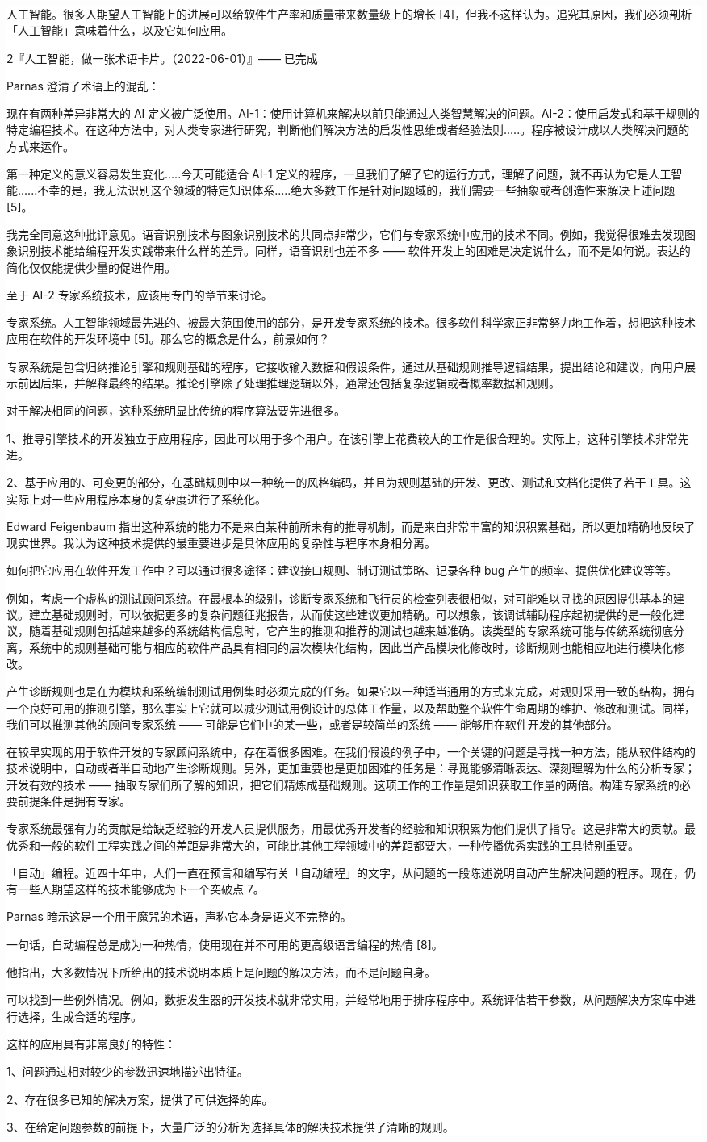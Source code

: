 人工智能。很多人期望人工智能上的进展可以给软件生产率和质量带来数量级上的增长 [4]，但我不这样认为。追究其原因，我们必须剖析「人工智能」意味着什么，以及它如何应用。

2『人工智能，做一张术语卡片。（2022-06-01）』—— 已完成

Parnas 澄清了术语上的混乱：

现在有两种差异非常大的 AI 定义被广泛使用。AI-1：使用计算机来解决以前只能通过人类智慧解决的问题。AI-2：使用启发式和基于规则的特定编程技术。在这种方法中，对人类专家进行研究，判断他们解决方法的启发性思维或者经验法则.....。程序被设计成以人类解决问题的方式来运作。

第一种定义的意义容易发生变化.....今天可能适合 AI-1 定义的程序，一旦我们了解了它的运行方式，理解了问题，就不再认为它是人工智能......不幸的是，我无法识别这个领域的特定知识体系.....绝大多数工作是针对问题域的，我们需要一些抽象或者创造性来解决上述问题 [5]。

我完全同意这种批评意见。语音识别技术与图象识别技术的共同点非常少，它们与专家系统中应用的技术不同。例如，我觉得很难去发现图象识别技术能给编程开发实践带来什么样的差异。同样，语音识别也差不多 —— 软件开发上的困难是决定说什么，而不是如何说。表达的简化仅仅能提供少量的促进作用。

至于 AI-2 专家系统技术，应该用专门的章节来讨论。

专家系统。人工智能领域最先进的、被最大范围使用的部分，是开发专家系统的技术。很多软件科学家正非常努力地工作着，想把这种技术应用在软件的开发环境中 [5]。那么它的概念是什么，前景如何？

专家系统是包含归纳推论引擎和规则基础的程序，它接收输入数据和假设条件，通过从基础规则推导逻辑结果，提出结论和建议，向用户展示前因后果，并解释最终的结果。推论引擎除了处理推理逻辑以外，通常还包括复杂逻辑或者概率数据和规则。

对于解决相同的问题，这种系统明显比传统的程序算法要先进很多。

1、推导引擎技术的开发独立于应用程序，因此可以用于多个用户。在该引擎上花费较大的工作是很合理的。实际上，这种引擎技术非常先进。

2、基于应用的、可变更的部分，在基础规则中以一种统一的风格编码，并且为规则基础的开发、更改、测试和文档化提供了若干工具。这实际上对一些应用程序本身的复杂度进行了系统化。

Edward Feigenbaum 指出这种系统的能力不是来自某种前所未有的推导机制，而是来自非常丰富的知识积累基础，所以更加精确地反映了现实世界。我认为这种技术提供的最重要进步是具体应用的复杂性与程序本身相分离。

如何把它应用在软件开发工作中？可以通过很多途径：建议接口规则、制订测试策略、记录各种 bug 产生的频率、提供优化建议等等。

例如，考虑一个虚构的测试顾问系统。在最根本的级别，诊断专家系统和飞行员的检查列表很相似，对可能难以寻找的原因提供基本的建议。建立基础规则时，可以依据更多的复杂问题征兆报告，从而使这些建议更加精确。可以想象，该调试辅助程序起初提供的是一般化建议，随着基础规则包括越来越多的系统结构信息时，它产生的推测和推荐的测试也越来越准确。该类型的专家系统可能与传统系统彻底分离，系统中的规则基础可能与相应的软件产品具有相同的层次模块化结构，因此当产品模块化修改时，诊断规则也能相应地进行模块化修改。

产生诊断规则也是在为模块和系统编制测试用例集时必须完成的任务。如果它以一种适当通用的方式来完成，对规则采用一致的结构，拥有一个良好可用的推测引擎，那么事实上它就可以减少测试用例设计的总体工作量，以及帮助整个软件生命周期的维护、修改和测试。同样，我们可以推测其他的顾问专家系统 —— 可能是它们中的某一些，或者是较简单的系统 —— 能够用在软件开发的其他部分。

在较早实现的用于软件开发的专家顾问系统中，存在着很多困难。在我们假设的例子中，一个关键的问题是寻找一种方法，能从软件结构的技术说明中，自动或者半自动地产生诊断规则。另外，更加重要也是更加困难的任务是：寻觅能够清晰表达、深刻理解为什么的分析专家；开发有效的技术 —— 抽取专家们所了解的知识，把它们精炼成基础规则。这项工作的工作量是知识获取工作量的两倍。构建专家系统的必要前提条件是拥有专家。

专家系统最强有力的贡献是给缺乏经验的开发人员提供服务，用最优秀开发者的经验和知识积累为他们提供了指导。这是非常大的贡献。最优秀和一般的软件工程实践之间的差距是非常大的，可能比其他工程领域中的差距都要大，一种传播优秀实践的工具特别重要。

「自动」编程。近四十年中，人们一直在预言和编写有关「自动编程」的文字，从问题的一段陈述说明自动产生解决问题的程序。现在，仍有一些人期望这样的技术能够成为下一个突破点 7。

Parnas 暗示这是一个用于魔咒的术语，声称它本身是语义不完整的。

一句话，自动编程总是成为一种热情，使用现在并不可用的更高级语言编程的热情 [8]。

他指出，大多数情况下所给出的技术说明本质上是问题的解决方法，而不是问题自身。

可以找到一些例外情况。例如，数据发生器的开发技术就非常实用，并经常地用于排序程序中。系统评估若干参数，从问题解决方案库中进行选择，生成合适的程序。

这样的应用具有非常良好的特性：

1、问题通过相对较少的参数迅速地描述出特征。

2、存在很多已知的解决方案，提供了可供选择的库。

3、在给定问题参数的前提下，大量广泛的分析为选择具体的解决技术提供了清晰的规则。
